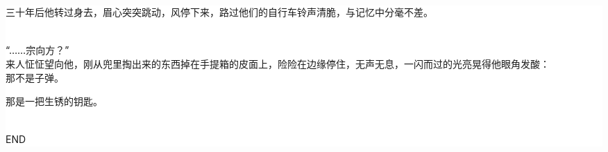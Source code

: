 三十年后他转过身去，眉心突突跳动，风停下来，路过他们的自行车铃声清脆，与记忆中分毫不差。
 
<br>
“……宗向方？”

<br>
来人怔怔望向他，刚从兜里掏出来的东西掉在手提箱的皮面上，险险在边缘停住，无声无息，一闪而过的光亮晃得他眼角发酸：
 
<br>
那不是子弹。

那是一把生锈的钥匙。

<br>
END
